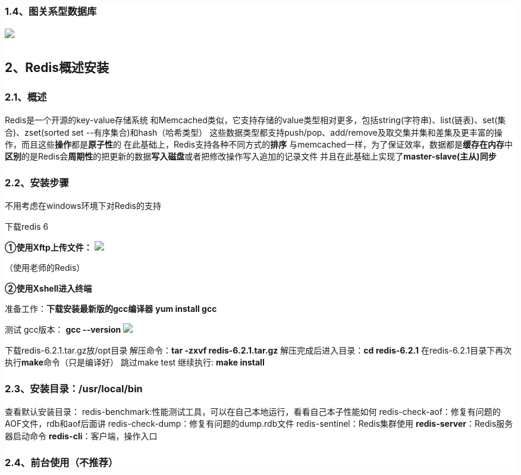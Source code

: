 ### 1.4、图关系型数据库

![](https://raw.githubusercontent.com/T4mako/ImageBed/main/20230212204638.png)

## 2、Redis概述安装

### 2.1、概述

Redis是一个开源的key-value存储系统
和Memcached类似，它支持存储的value类型相对更多，包括string(字符串)、list(链表)、set(集合)、zset(sorted set --有序集合)和hash（哈希类型）
这些数据类型都支持push/pop、add/remove及取交集并集和差集及更丰富的操作，而且这些**操作**都是**原子性**的
在此基础上，Redis支持各种不同方式的**排序**
与memcached一样，为了保证效率，数据都是**缓存在内存**中
**区别**的是Redis会**周期性**的把更新的数据**写入磁盘**或者把修改操作写入追加的记录文件
并且在此基础上实现了**master-slave(主从)同步**

### 2.2、安装步骤

不用考虑在windows环境下对Redis的支持

下载redis 6

**①使用Xftp上传文件：**
![](https://raw.githubusercontent.com/T4mako/ImageBed/main/20230213153223.png)

（使用老师的Redis）

**②使用Xshell进入终端**

准备工作：**下载安装最新版的gcc编译器**
**yum install gcc**

测试 gcc版本：
**gcc --version**
![](https://raw.githubusercontent.com/T4mako/ImageBed/main/20230213153850.png)

下载redis-6.2.1.tar.gz放/opt目录
解压命令：**tar -zxvf redis-6.2.1.tar.gz**
解压完成后进入目录：**cd redis-6.2.1**
在redis-6.2.1目录下再次执行**make**命令（只是编译好）
跳过make test 继续执行: **make install**

### 2.3、安装目录：/usr/local/bin

查看默认安装目录：
redis-benchmark:性能测试工具，可以在自己本地运行，看看自己本子性能如何
redis-check-aof：修复有问题的AOF文件，rdb和aof后面讲
redis-check-dump：修复有问题的dump.rdb文件
redis-sentinel：Redis集群使用
**redis-server**：Redis服务器启动命令
**redis-cli**：客户端，操作入口

### 2.4、前台使用（不推荐）
